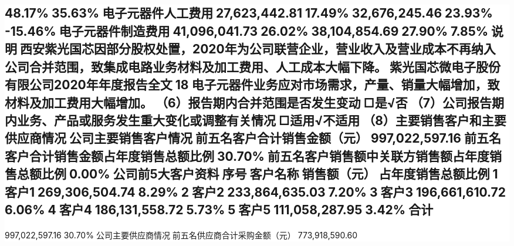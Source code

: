 48.17%
35.63%
电子元器件人工费用
27,623,442.81
17.49%
32,676,245.46
23.93%
-15.46%
电子元器件制造费用
41,096,041.73
26.02%
38,104,854.69
27.90%
7.85%
说明
西安紫光国芯因部分股权处置，2020年为公司联营企业，营业收入及营业成本不再纳入
公司合并范围，致集成电路业务材料及加工费用、人工成本大幅下降。
紫光国芯微电子股份有限公司2020年年度报告全文
18
电子元器件业务应对市场需求，产量、销量大幅增加，致材料及加工费用大幅增加。
（6）报告期内合并范围是否发生变动
□是√否
（7）公司报告期内业务、产品或服务发生重大变化或调整有关情况
□适用√不适用
（8）主要销售客户和主要供应商情况
公司主要销售客户情况
前五名客户合计销售金额（元）
997,022,597.16
前五名客户合计销售金额占年度销售总额比例
30.70%
前五名客户销售额中关联方销售额占年度销售总额比例
0.00%
公司前5大客户资料
序号
客户名称
销售额（元）
占年度销售总额比例
1
客户1
269,306,504.74
8.29%
2
客户2
233,864,635.03
7.20%
3
客户3
196,661,610.72
6.06%
4
客户4
186,131,558.72
5.73%
5
客户5
111,058,287.95
3.42%
合计
--
997,022,597.16
30.70%
公司主要供应商情况
前五名供应商合计采购金额（元）
773,918,590.60